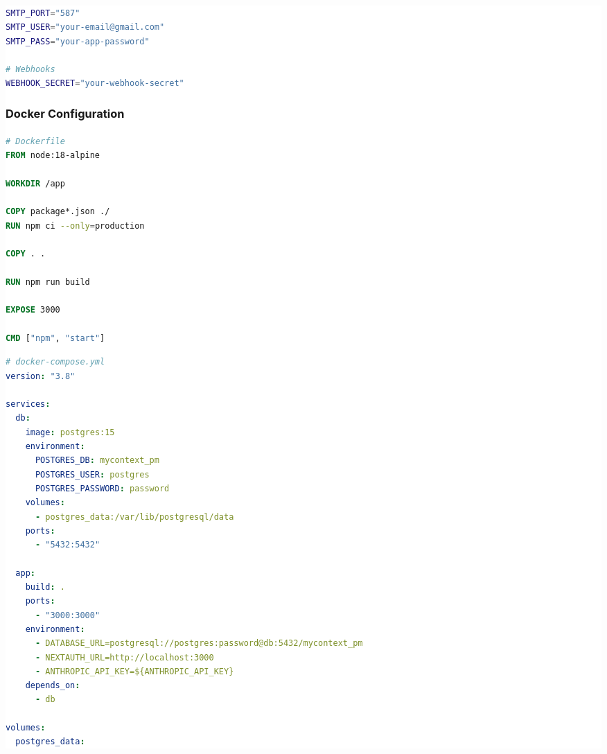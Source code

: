 ```bash
SMTP_PORT="587"
SMTP_USER="your-email@gmail.com"
SMTP_PASS="your-app-password"

# Webhooks
WEBHOOK_SECRET="your-webhook-secret"
```

### **Docker Configuration**

```dockerfile
# Dockerfile
FROM node:18-alpine

WORKDIR /app

COPY package*.json ./
RUN npm ci --only=production

COPY . .

RUN npm run build

EXPOSE 3000

CMD ["npm", "start"]
```

```yaml
# docker-compose.yml
version: "3.8"

services:
  db:
    image: postgres:15
    environment:
      POSTGRES_DB: mycontext_pm
      POSTGRES_USER: postgres
      POSTGRES_PASSWORD: password
    volumes:
      - postgres_data:/var/lib/postgresql/data
    ports:
      - "5432:5432"

  app:
    build: .
    ports:
      - "3000:3000"
    environment:
      - DATABASE_URL=postgresql://postgres:password@db:5432/mycontext_pm
      - NEXTAUTH_URL=http://localhost:3000
      - ANTHROPIC_API_KEY=${ANTHROPIC_API_KEY}
    depends_on:
      - db

volumes:
  postgres_data:
```
